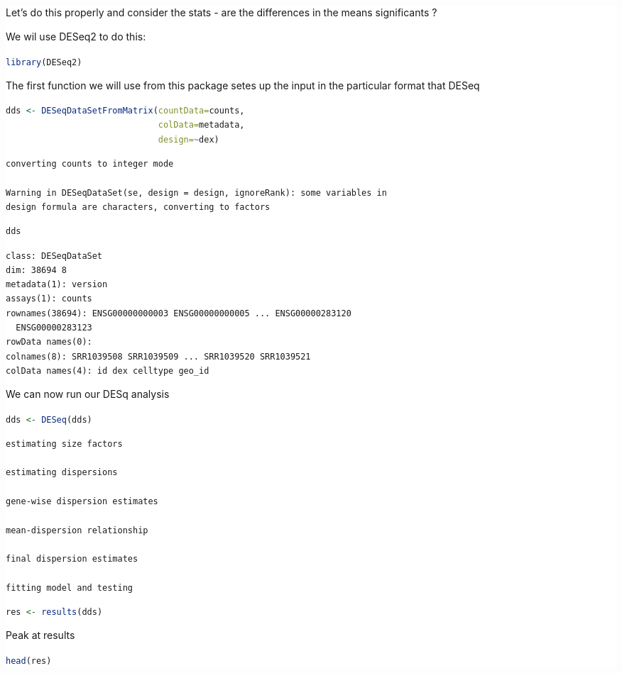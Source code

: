 Let’s do this properly and consider the stats - are the differences in
the means significants ?

We wil use DESeq2 to do this:

``` r
library(DESeq2)
```

The first function we will use from this package setes up the input in
the particular format that DESeq

``` r
dds <- DESeqDataSetFromMatrix(countData=counts, 
                              colData=metadata, 
                              design=~dex)
```

    converting counts to integer mode

    Warning in DESeqDataSet(se, design = design, ignoreRank): some variables in
    design formula are characters, converting to factors

``` r
dds
```

    class: DESeqDataSet 
    dim: 38694 8 
    metadata(1): version
    assays(1): counts
    rownames(38694): ENSG00000000003 ENSG00000000005 ... ENSG00000283120
      ENSG00000283123
    rowData names(0):
    colnames(8): SRR1039508 SRR1039509 ... SRR1039520 SRR1039521
    colData names(4): id dex celltype geo_id

We can now run our DESq analysis

``` r
dds <- DESeq(dds)
```

    estimating size factors

    estimating dispersions

    gene-wise dispersion estimates

    mean-dispersion relationship

    final dispersion estimates

    fitting model and testing

``` r
res <- results(dds)
```

Peak at results

``` r
head(res)
```
